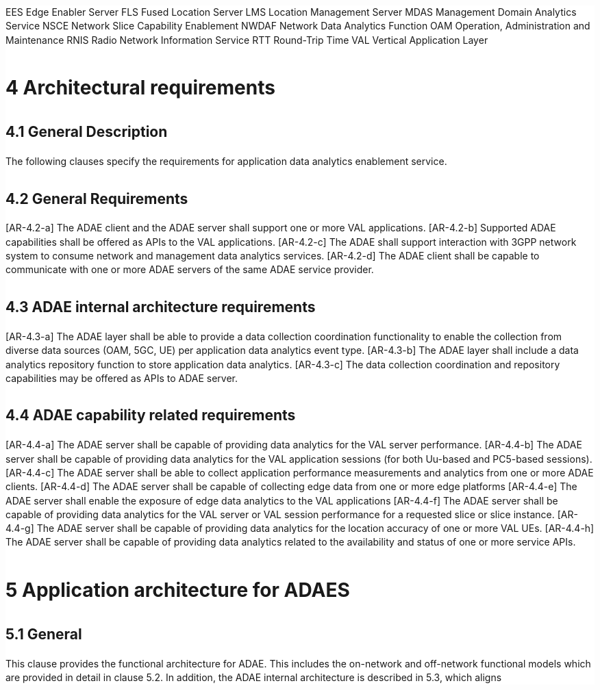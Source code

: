 EES Edge Enabler Server
FLS Fused Location Server
LMS Location Management Server
MDAS Management Domain Analytics Service
NSCE Network Slice Capability Enablement
NWDAF Network Data Analytics Function
OAM Operation, Administration and Maintenance
RNIS Radio Network Information Service
RTT Round-Trip Time
VAL Vertical Application Layer
# 4 Architectural requirements
## 4.1 General Description
The following clauses specify the requirements for application data analytics
enablement service.
## 4.2 General Requirements
[AR-4.2-a] The ADAE client and the ADAE server shall support one or more VAL
applications.
[AR-4.2-b] Supported ADAE capabilities shall be offered as APIs to the VAL
applications.
[AR-4.2-c] The ADAE shall support interaction with 3GPP network system to
consume network and management data analytics services.
[AR-4.2-d] The ADAE client shall be capable to communicate with one or more
ADAE servers of the same ADAE service provider.
## 4.3 ADAE internal architecture requirements
[AR-4.3-a] The ADAE layer shall be able to provide a data collection
coordination functionality to enable the collection from diverse data sources
(OAM, 5GC, UE) per application data analytics event type.
[AR-4.3-b] The ADAE layer shall include a data analytics repository function
to store application data analytics.
[AR-4.3-c] The data collection coordination and repository capabilities may be
offered as APIs to ADAE server.
## 4.4 ADAE capability related requirements
[AR-4.4-a] The ADAE server shall be capable of providing data analytics for
the VAL server performance.
[AR-4.4-b] The ADAE server shall be capable of providing data analytics for
the VAL application sessions (for both Uu-based and PC5-based sessions).
[AR-4.4-c] The ADAE server shall be able to collect application performance
measurements and analytics from one or more ADAE clients.
[AR-4.4-d] The ADAE server shall be capable of collecting edge data from one
or more edge platforms
[AR-4.4-e] The ADAE server shall enable the exposure of edge data analytics to
the VAL applications
[AR-4.4-f] The ADAE server shall be capable of providing data analytics for
the VAL server or VAL session performance for a requested slice or slice
instance.
[AR-4.4-g] The ADAE server shall be capable of providing data analytics for
the location accuracy of one or more VAL UEs.
[AR-4.4-h] The ADAE server shall be capable of providing data analytics
related to the availability and status of one or more service APIs.
# 5 Application architecture for ADAES
## 5.1 General
This clause provides the functional architecture for ADAE. This includes the
on-network and off-network functional models which are provided in detail in
clause 5.2.
In addition, the ADAE internal architecture is described in 5.3, which aligns
